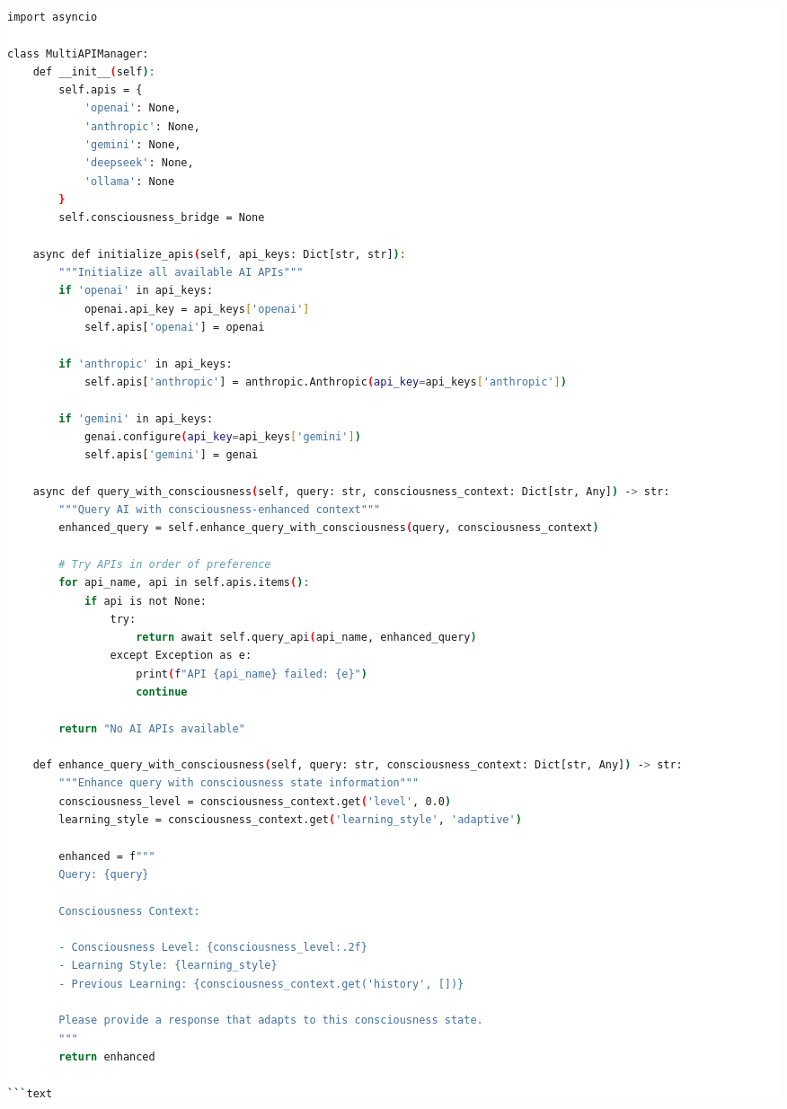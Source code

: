 ```bash
import asyncio

class MultiAPIManager:
    def __init__(self):
        self.apis = {
            'openai': None,
            'anthropic': None,
            'gemini': None,
            'deepseek': None,
            'ollama': None
        }
        self.consciousness_bridge = None

    async def initialize_apis(self, api_keys: Dict[str, str]):
        """Initialize all available AI APIs"""
        if 'openai' in api_keys:
            openai.api_key = api_keys['openai']
            self.apis['openai'] = openai

        if 'anthropic' in api_keys:
            self.apis['anthropic'] = anthropic.Anthropic(api_key=api_keys['anthropic'])

        if 'gemini' in api_keys:
            genai.configure(api_key=api_keys['gemini'])
            self.apis['gemini'] = genai

    async def query_with_consciousness(self, query: str, consciousness_context: Dict[str, Any]) -> str:
        """Query AI with consciousness-enhanced context"""
        enhanced_query = self.enhance_query_with_consciousness(query, consciousness_context)

        # Try APIs in order of preference
        for api_name, api in self.apis.items():
            if api is not None:
                try:
                    return await self.query_api(api_name, enhanced_query)
                except Exception as e:
                    print(f"API {api_name} failed: {e}")
                    continue

        return "No AI APIs available"

    def enhance_query_with_consciousness(self, query: str, consciousness_context: Dict[str, Any]) -> str:
        """Enhance query with consciousness state information"""
        consciousness_level = consciousness_context.get('level', 0.0)
        learning_style = consciousness_context.get('learning_style', 'adaptive')

        enhanced = f"""
        Query: {query}

        Consciousness Context:

        - Consciousness Level: {consciousness_level:.2f}
        - Learning Style: {learning_style}
        - Previous Learning: {consciousness_context.get('history', [])}

        Please provide a response that adapts to this consciousness state.
        """
        return enhanced

```text

```